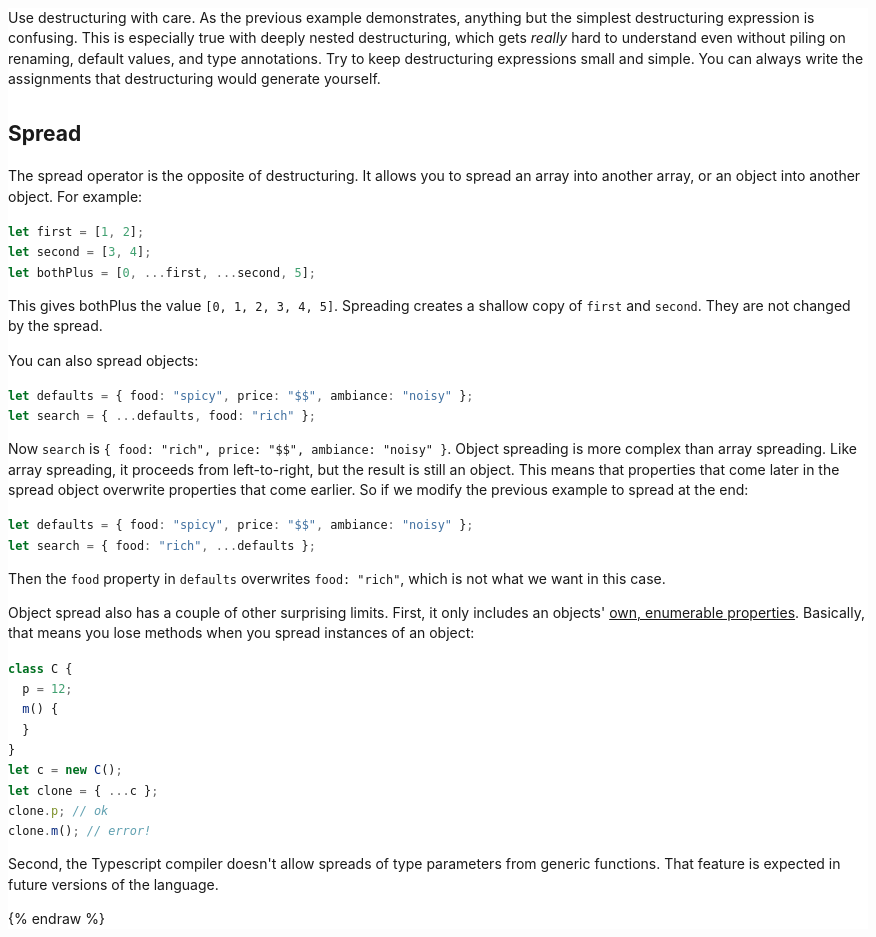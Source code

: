 Use destructuring with care.
As the previous example demonstrates, anything but the simplest destructuring expression is confusing.
This is especially true with deeply nested destructuring, which gets *really* hard to understand even without piling on renaming, default values, and type annotations.
Try to keep destructuring expressions small and simple.
You can always write the assignments that destructuring would generate yourself.

## Spread

The spread operator is the opposite of destructuring.
It allows you to spread an array into another array, or an object into another object.
For example:

```ts
let first = [1, 2];
let second = [3, 4];
let bothPlus = [0, ...first, ...second, 5];
```

This gives bothPlus the value `[0, 1, 2, 3, 4, 5]`.
Spreading creates a shallow copy of `first` and `second`.
They are not changed by the spread.

You can also spread objects:

```ts
let defaults = { food: "spicy", price: "$$", ambiance: "noisy" };
let search = { ...defaults, food: "rich" };
```

Now `search` is `{ food: "rich", price: "$$", ambiance: "noisy" }`.
Object spreading is more complex than array spreading.
Like array spreading, it proceeds from left-to-right, but the result is still an object.
This means that properties that come later in the spread object overwrite properties that come earlier.
So if we modify the previous example to spread at the end:

```ts
let defaults = { food: "spicy", price: "$$", ambiance: "noisy" };
let search = { food: "rich", ...defaults };
```

Then the `food` property in `defaults` overwrites `food: "rich"`, which is not what we want in this case.

Object spread also has a couple of other surprising limits.
First, it only includes an objects'
[own, enumerable properties](https://developer.mozilla.org/en-US/docs/Web/JavaScript/Enumerability_and_ownership_of_properties).
Basically, that means you lose methods when you spread instances of an object:

```ts
class C {
  p = 12;
  m() {
  }
}
let c = new C();
let clone = { ...c };
clone.p; // ok
clone.m(); // error!
```

Second, the Typescript compiler doesn't allow spreads of type parameters from generic functions.
That feature is expected in future versions of the language.


{% endraw %}
